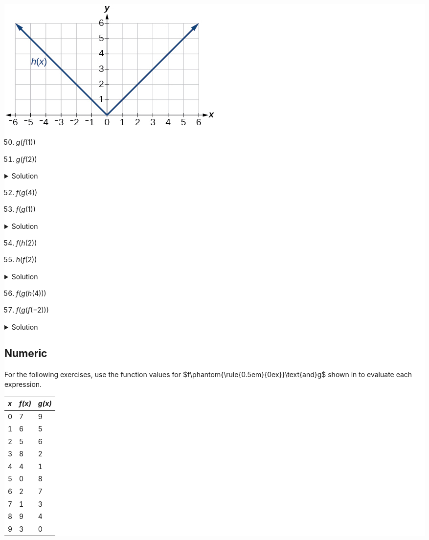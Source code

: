 ![Image](../../media/CNX_Precalc_Figure_01_04_205.jpg)

50. $g\left(f\left(1\right)\right)$

51. $g\left(f\left(2\right)\right)$

<details><summary>Solution</summary></details>

52. $f\left(g\left(4\right)\right)$

53. $f\left(g\left(1\right)\right)$

<details><summary>Solution</summary></details>

54. $f\left(h\left(2\right)\right)$

55. $h\left(f\left(2\right)\right)$

<details><summary>Solution</summary></details>

56. $f\left(g\left(h\left(4\right)\right)\right)$

57. $f\left(g\left(f\left(-2\right)\right)\right)$

<details><summary>Solution</summary></details>

## Numeric
For the following exercises, use the function values for $f\phantom{\rule{0.5em}{0ex}}\text{and\}g$ shown in  to evaluate each expression.

| *$x$* | *$f(x)$* | *$g(x)$* |
| :--- | :--- | :--- |
| 0 | 7 | 9 |
| 1 | 6 | 5 |
| 2 | 5 | 6 |
| 3 | 8 | 2 |
| 4 | 4 | 1 |
| 5 | 0 | 8 |
| 6 | 2 | 7 |
| 7 | 1 | 3 |
| 8 | 9 | 4 |
| 9 | 3 | 0 |
